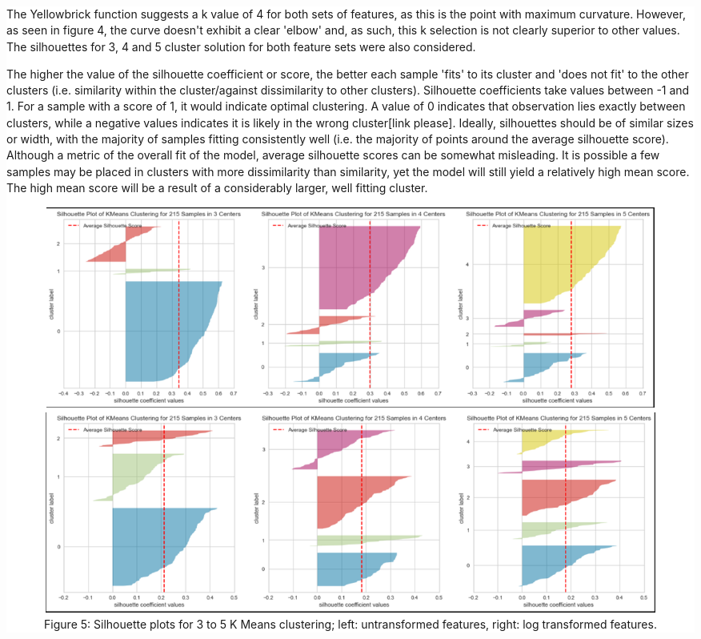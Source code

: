 The Yellowbrick function suggests a k value of 4 for both sets of features, as this is the point with maximum curvature. However,
as seen in figure 4, the curve doesn't exhibit a clear 'elbow' and, as such, this k selection is not
clearly superior to other values. The silhouettes for 3, 4 and 5 cluster solution for both feature sets were also considered.

The higher the value of the silhouette coefficient or score, the better each sample 'fits' to its cluster and
'does not fit' to the other clusters (i.e. similarity within the cluster/against dissimilarity to other clusters).
Silhouette coefficients take values between -1 and 1. For a sample with a score of 1, it would indicate optimal
clustering. A value of 0 indicates that observation lies exactly between clusters, while a negative values indicates
it is likely in the wrong cluster[link please].
Ideally, silhouettes should be of similar sizes or width, with the majority of samples fitting consistently well
(i.e. the majority of points around the average silhouette score). Although a metric of the overall fit of the model,
average silhouette scores can be somewhat misleading. It is possible a few samples may be placed in clusters
with more dissimilarity than similarity, yet the model will still yield a relatively high mean score.
The high mean score will be a result of a considerably larger, well fitting cluster.

<center>
<figure>
<img src="https://github.com/stuartclothier/BattleOfTheNeighbourhoods/blob/main/Project%20Files/Manchester/Images/Clustering_Outputs/silhouette_nontransfrom.PNG" style="width:800px;height:250px;">
<img src="https://github.com/stuartclothier/BattleOfTheNeighbourhoods/blob/main/Project%20Files/Manchester/Images/Clustering_Outputs/silhouette_logtransfrom.PNG" style="width:800px;height:250px;">
<figcaption>Figure 5: Silhouette plots for 3 to 5 K Means clustering; left: untransformed features,
right: log transformed features.</figcaption>
</figure>
</center>
